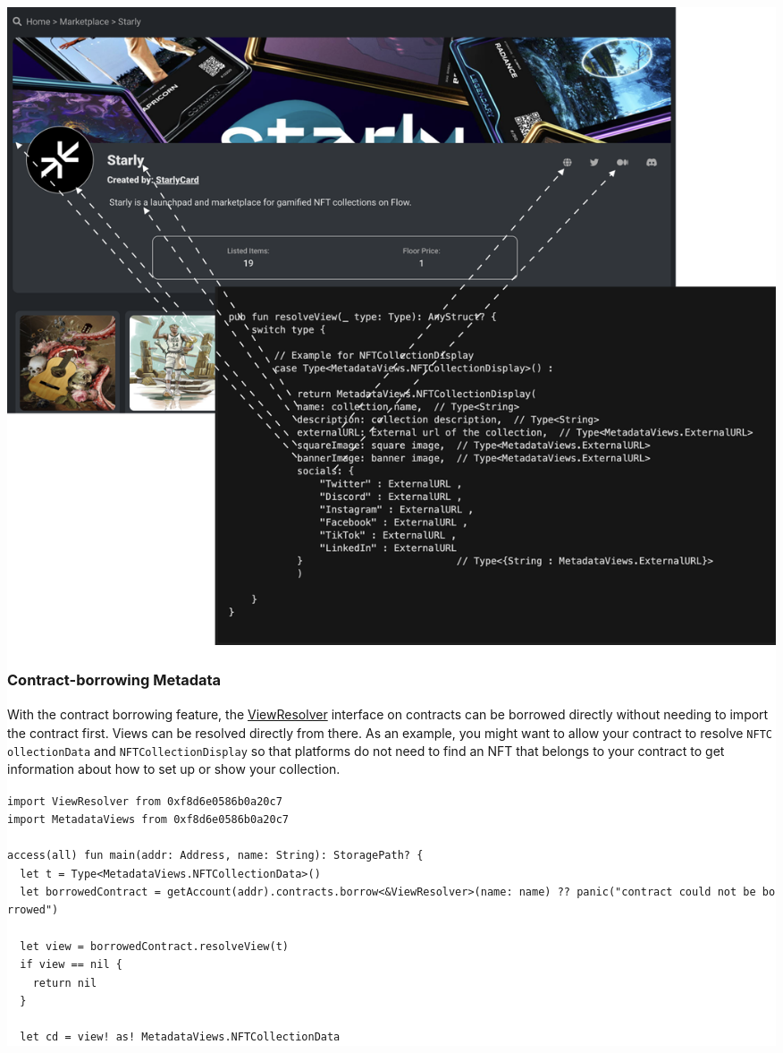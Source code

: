 ![MetadataViews.CollectionDisplay](collectionDisplay.png "CollectionDisplay")

### Contract-borrowing Metadata

With the contract borrowing feature, the [ViewResolver](https://github.com/onflow/flow-nft/blob/master/contracts/ViewResolver.cdc) 
interface on contracts can be borrowed directly without needing to import the contract first.
Views can be resolved directly from there.
As an example, you might want to allow your contract
to resolve `NFTCollectionData` and `NFTCollectionDisplay` so that platforms
do not need to find an NFT that belongs to your contract
to get information about how to set up or show your collection.

```cadence
import ViewResolver from 0xf8d6e0586b0a20c7
import MetadataViews from 0xf8d6e0586b0a20c7

access(all) fun main(addr: Address, name: String): StoragePath? {
  let t = Type<MetadataViews.NFTCollectionData>()
  let borrowedContract = getAccount(addr).contracts.borrow<&ViewResolver>(name: name) ?? panic("contract could not be borrowed")

  let view = borrowedContract.resolveView(t)
  if view == nil {
    return nil
  }

  let cd = view! as! MetadataViews.NFTCollectionData
```